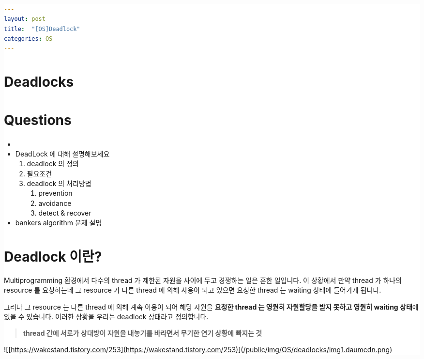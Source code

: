```yaml
---
layout: post
title:  "[OS]Deadlock"
categories: OS
---
```



# Deadlocks

# Questions

- 
- DeadLock 에 대해 설명해보세요
    1. deadlock 의 정의
    2. 필요조건
    3. deadlock 의 처리방법
        1. prevention
        2. avoidance
        3. detect & recover
- bankers algorithm 문제 설명

# Deadlock 이란?

Multiprogramming 환경에서 다수의 thread 가 제한된 자원을 사이에 두고 경쟁하는 일은 흔한 일입니다. 이 상황에서 만약 thread 가 하나의 resource 를 요청하는데 그 resource 가 다른 thread 에 의해 사용이 되고 있으면 요청한 thread 는 waiting 상태에 들어가게 됩니다.

그러나 그 resource 는 다른 thread 에 의해 계속 이용이 되어 해당 자원을 **요청한 thread 는 영원히 자원할당을 받지 못하고 영원히 waiting 상태**에 있을 수 있습니다. 이러한 상황을 우리는 deadlock 상태라고 정의합니다.

> **thread 간에 서로가 상대방이 자원을 내놓기를 바라면서 무기한 연기 상황에 빠지는 것**
> 

![[https://wakestand.tistory.com/253](https://wakestand.tistory.com/253)](/public/img/OS/deadlocks/img1.daumcdn.png)
